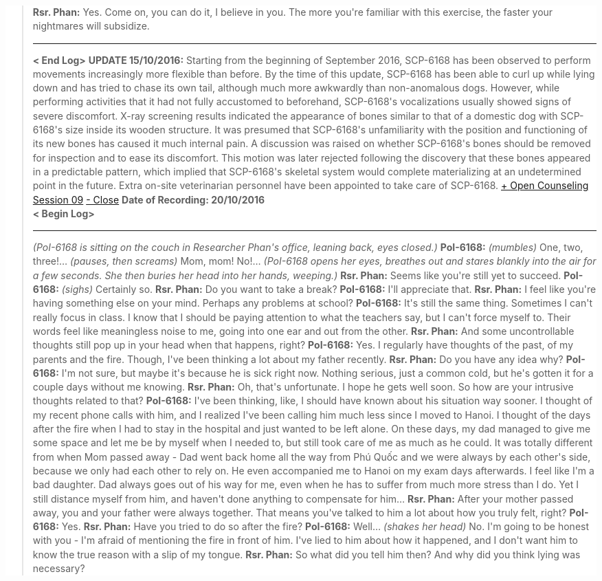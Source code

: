 > **Rsr. Phan:** Yes. Come on, you can do it, I believe in you. The more you're familiar with this exercise, the faster your nightmares will subsidize.
> * * *
> **< End Log>**
**UPDATE 15/10/2016:** Starting from the beginning of September 2016, SCP-6168 has been observed to perform movements increasingly more flexible than before. By the time of this update, SCP-6168 has been able to curl up while lying down and has tried to chase its own tail, although much more awkwardly than non-anomalous dogs. However, while performing activities that it had not fully accustomed to beforehand, SCP-6168's vocalizations usually showed signs of severe discomfort.
X-ray screening results indicated the appearance of bones similar to that of a domestic dog with SCP-6168's size inside its wooden structure. It was presumed that SCP-6168's unfamiliarity with the position and functioning of its new bones has caused it much internal pain.
A discussion was raised on whether SCP-6168's bones should be removed for inspection and to ease its discomfort. This motion was later rejected following the discovery that these bones appeared in a predictable pattern, which implied that SCP-6168's skeletal system would complete materializing at an undetermined point in the future.
Extra on-site veterinarian personnel have been appointed to take care of SCP-6168.
[\+ Open Counseling Session 09](javascript:;)
[\- Close](javascript:;)
> **Date of Recording: 20/10/2016**  
>  **< Begin Log>**
> * * *
> _(PoI-6168 is sitting on the couch in Researcher Phan's office, leaning back, eyes closed.)_
> **PoI-6168:** _(mumbles)_ One, two, three!… _(pauses, then screams)_ Mom, mom! No!…
> _(PoI-6168 opens her eyes, breathes out and stares blankly into the air for a few seconds. She then buries her head into her hands, weeping.)_
> **Rsr. Phan:** Seems like you're still yet to succeed.
> **PoI-6168:** _(sighs)_ Certainly so.
> **Rsr. Phan:** Do you want to take a break?
> **PoI-6168:** I'll appreciate that.
> **Rsr. Phan:** I feel like you're having something else on your mind. Perhaps any problems at school?
> **PoI-6168:** It's still the same thing. Sometimes I can't really focus in class. I know that I should be paying attention to what the teachers say, but I can't force myself to. Their words feel like meaningless noise to me, going into one ear and out from the other.
> **Rsr. Phan:** And some uncontrollable thoughts still pop up in your head when that happens, right?
> **PoI-6168:** Yes. I regularly have thoughts of the past, of my parents and the fire. Though, I've been thinking a lot about my father recently.
> **Rsr. Phan:** Do you have any idea why?
> **PoI-6168:** I'm not sure, but maybe it's because he is sick right now. Nothing serious, just a common cold, but he's gotten it for a couple days without me knowing.
> **Rsr. Phan:** Oh, that's unfortunate. I hope he gets well soon. So how are your intrusive thoughts related to that?
> **PoI-6168:** I've been thinking, like, I should have known about his situation way sooner. I thought of my recent phone calls with him, and I realized I've been calling him much less since I moved to Hanoi. I thought of the days after the fire when I had to stay in the hospital and just wanted to be left alone. On these days, my dad managed to give me some space and let me be by myself when I needed to, but still took care of me as much as he could. It was totally different from when Mom passed away - Dad went back home all the way from Phú Quốc and we were always by each other's side, because we only had each other to rely on. He even accompanied me to Hanoi on my exam days afterwards.
> I feel like I'm a bad daughter. Dad always goes out of his way for me, even when he has to suffer from much more stress than I do. Yet I still distance myself from him, and haven't done anything to compensate for him…
> **Rsr. Phan:** After your mother passed away, you and your father were always together. That means you've talked to him a lot about how you truly felt, right?
> **PoI-6168:** Yes.
> **Rsr. Phan:** Have you tried to do so after the fire?
> **PoI-6168:** Well… _(shakes her head)_ No. I'm going to be honest with you - I'm afraid of mentioning the fire in front of him. I've lied to him about how it happened, and I don't want him to know the true reason with a slip of my tongue.
> **Rsr. Phan:** So what did you tell him then? And why did you think lying was necessary?